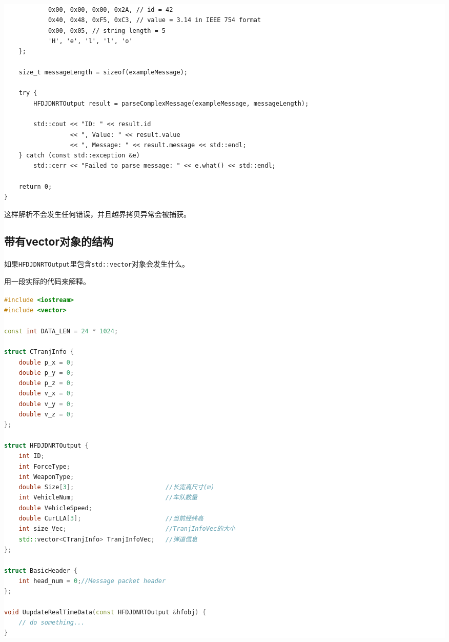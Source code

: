 ```cp
            0x00, 0x00, 0x00, 0x2A, // id = 42
            0x40, 0x48, 0xF5, 0xC3, // value = 3.14 in IEEE 754 format
            0x00, 0x05, // string length = 5
            'H', 'e', 'l', 'l', 'o'
    };

    size_t messageLength = sizeof(exampleMessage);

    try {
        HFDJDNRTOutput result = parseComplexMessage(exampleMessage, messageLength);

        std::cout << "ID: " << result.id
                  << ", Value: " << result.value
                  << ", Message: " << result.message << std::endl;
    } catch (const std::exception &e)
        std::cerr << "Failed to parse message: " << e.what() << std::endl;

    return 0;
}
```

这样解析不会发生任何错误，并且越界拷贝异常会被捕获。

## 带有vector对象的结构

如果`HFDJDNRTOutput`里包含`std::vector`对象会发生什么。

用一段实际的代码来解释。

```cpp
#include <iostream>
#include <vector>

const int DATA_LEN = 24 * 1024;

struct CTranjInfo {
    double p_x = 0;
    double p_y = 0;
    double p_z = 0;
    double v_x = 0;
    double v_y = 0;
    double v_z = 0;
};

struct HFDJDNRTOutput {
    int ID;
    int ForceType;
    int WeaponType;
    double Size[3];                         //长宽高尺寸(m)
    int VehicleNum;                         //车队数量
    double VehicleSpeed;
    double CurLLA[3];                       //当前经纬高
    int size_Vec;                           //TranjInfoVec的大小
    std::vector<CTranjInfo> TranjInfoVec;   //弹道信息
};

struct BasicHeader {
    int head_num = 0;//Message packet header
};

void UupdateRealTimeData(const HFDJDNRTOutput &hfobj) {
    // do something...
}

```